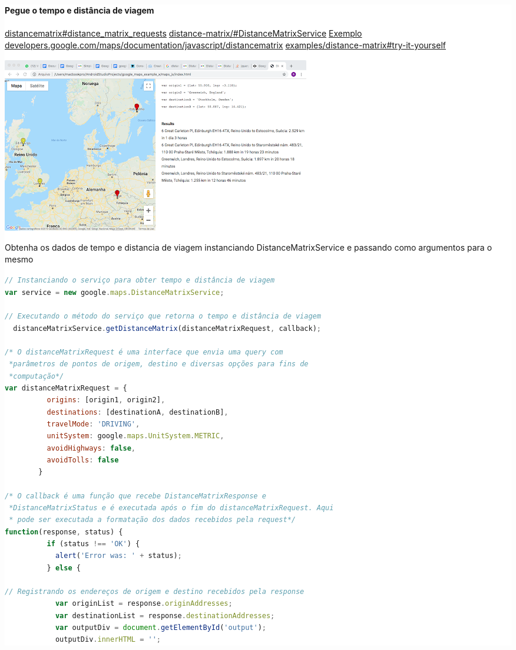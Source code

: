 #### Pegue o tempo e distância de viagem


[distancematrix#distance_matrix_requests](https://developers.google.com/maps/documentation/javascript/distancematrix#distance_matrix_requests) 
[distance-matrix/#DistanceMatrixService](https://developers.google.com/maps/documentation/javascript/reference/distance-matrix/#DistanceMatrixService)
[Exemplo](https://codepen.io/youfoundron/pen/GIlvp) 
[developers.google.com/maps/documentation/javascript/distancematrix](https://developers.google.com/maps/documentation/javascript/distancematrix)
[examples/distance-matrix#try-it-yourself](https://developers-dot-devsite-v2-prod.appspot.com/maps/documentation/javascript/examples/distance-matrix#try-it-yourself) 

![](https://github.com/RicardoRaymundo/google_maps_example/blob/master/js_examples/images/travel_time.png)

Obtenha os dados de tempo e distancia de viagem instanciando DistanceMatrixService e passando como argumentos para o mesmo 


``` js
// Instanciando o serviço para obter tempo e distância de viagem
var service = new google.maps.DistanceMatrixService;
       
// Executando o método do serviço que retorna o tempo e distância de viagem
  distanceMatrixService.getDistanceMatrix(distanceMatrixRequest, callback);

/* O distanceMatrixRequest é uma interface que envia uma query com   
 *parâmetros de pontos de origem, destino e diversas opções para fins de 
 *computação*/
var distanceMatrixRequest = {
          origins: [origin1, origin2],
          destinations: [destinationA, destinationB],
          travelMode: 'DRIVING',
          unitSystem: google.maps.UnitSystem.METRIC,
          avoidHighways: false,
          avoidTolls: false
        }

/* O callback é uma função que recebe DistanceMatrixResponse e 
 *DistanceMatrixStatus e é executada após o fim do distanceMatrixRequest. Aqui
 * pode ser executada a formatação dos dados recebidos pela request*/
function(response, status) {
          if (status !== 'OK') {
            alert('Error was: ' + status);
          } else {

// Registrando os endereços de origem e destino recebidos pela response
            var originList = response.originAddresses;
            var destinationList = response.destinationAddresses;
            var outputDiv = document.getElementById('output');
            outputDiv.innerHTML = '';
```